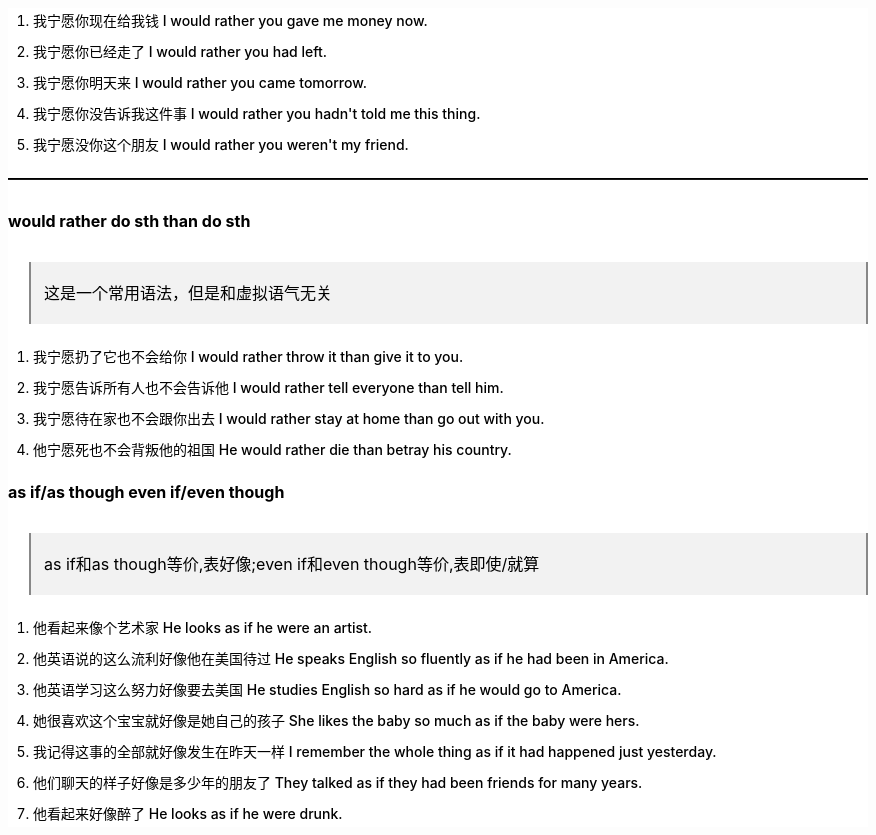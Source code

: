 </blockquote>
<ol data-tool="mdnice编辑器" style="margin-top: 8px; margin-bottom: 8px; padding-left: 25px; color: black; list-style-type: decimal;">
<li><section style="margin-top: 5px; margin-bottom: 5px; line-height: 26px; text-align: left; color: rgb(1,1,1); font-weight: 500;">我宁愿你现在给我钱 I would rather you gave me money now.</section></li><li><section style="margin-top: 5px; margin-bottom: 5px; line-height: 26px; text-align: left; color: rgb(1,1,1); font-weight: 500;">我宁愿你已经走了 I would rather you had left.</section></li><li><section style="margin-top: 5px; margin-bottom: 5px; line-height: 26px; text-align: left; color: rgb(1,1,1); font-weight: 500;">我宁愿你明天来 I would rather you came tomorrow.</section></li><li><section style="margin-top: 5px; margin-bottom: 5px; line-height: 26px; text-align: left; color: rgb(1,1,1); font-weight: 500;">我宁愿你没告诉我这件事 I would rather you hadn't told me this thing.</section></li><li><section style="margin-top: 5px; margin-bottom: 5px; line-height: 26px; text-align: left; color: rgb(1,1,1); font-weight: 500;">我宁愿没你这个朋友 I would rather you weren't my friend.</section></li></ol>
<hr data-tool="mdnice编辑器" style="height: 1px; margin-top: 10px; margin-bottom: 10px; border: none; border-top: 1px solid black; margin: 20px 0;">
<p data-tool="mdnice编辑器" style="font-size: 16px; padding-top: 8px; padding-bottom: 8px; margin: 0; line-height: 26px; color: black; text-align: justify;"><strong style="font-weight: bold; color: black;">would rather do sth than do sth</strong></p>
<blockquote data-tool="mdnice编辑器" style="display: block; font-size: 0.9em; overflow: auto; overflow-scrolling: touch; background: rgba(0, 0, 0, 0.05); padding-top: 10px; padding-bottom: 10px; padding-right: 10px; margin-bottom: 20px; margin-top: 20px; border-left: 2px solid #888; border-right: 2px solid #888; padding-left: 1em; color: #777;">
<p style="font-size: 16px; padding-top: 8px; padding-bottom: 8px; text-align: justify; margin: 0px; color: black; line-height: 26px;">这是一个常用语法，但是和虚拟语气无关</p>
</blockquote>
<ol data-tool="mdnice编辑器" style="margin-top: 8px; margin-bottom: 8px; padding-left: 25px; color: black; list-style-type: decimal;">
<li><section style="margin-top: 5px; margin-bottom: 5px; line-height: 26px; text-align: left; color: rgb(1,1,1); font-weight: 500;">我宁愿扔了它也不会给你 I would rather throw it than give it to you.</section></li><li><section style="margin-top: 5px; margin-bottom: 5px; line-height: 26px; text-align: left; color: rgb(1,1,1); font-weight: 500;">我宁愿告诉所有人也不会告诉他 I would rather tell everyone than tell him.</section></li><li><section style="margin-top: 5px; margin-bottom: 5px; line-height: 26px; text-align: left; color: rgb(1,1,1); font-weight: 500;">我宁愿待在家也不会跟你出去 I would rather stay at home than go out with you.</section></li><li><section style="margin-top: 5px; margin-bottom: 5px; line-height: 26px; text-align: left; color: rgb(1,1,1); font-weight: 500;">他宁愿死也不会背叛他的祖国 He would rather die than betray his country.</section></li></ol>
<p data-tool="mdnice编辑器" style="font-size: 16px; padding-top: 8px; padding-bottom: 8px; margin: 0; line-height: 26px; color: black; text-align: justify;"><strong style="font-weight: bold; color: black;">as if/as though  even if/even though</strong></p>
<blockquote data-tool="mdnice编辑器" style="display: block; font-size: 0.9em; overflow: auto; overflow-scrolling: touch; background: rgba(0, 0, 0, 0.05); padding-top: 10px; padding-bottom: 10px; padding-right: 10px; margin-bottom: 20px; margin-top: 20px; border-left: 2px solid #888; border-right: 2px solid #888; padding-left: 1em; color: #777;">
<p style="font-size: 16px; padding-top: 8px; padding-bottom: 8px; text-align: justify; margin: 0px; color: black; line-height: 26px;">as if和as though等价,表好像;even if和even though等价,表即使/就算</p>
</blockquote>
<ol data-tool="mdnice编辑器" style="margin-top: 8px; margin-bottom: 8px; padding-left: 25px; color: black; list-style-type: decimal;">
<li><section style="margin-top: 5px; margin-bottom: 5px; line-height: 26px; text-align: left; color: rgb(1,1,1); font-weight: 500;">他看起来像个艺术家 He looks as if he were an artist.</section></li><li><section style="margin-top: 5px; margin-bottom: 5px; line-height: 26px; text-align: left; color: rgb(1,1,1); font-weight: 500;">他英语说的这么流利好像他在美国待过 He speaks English so fluently as if he had been in America.</section></li><li><section style="margin-top: 5px; margin-bottom: 5px; line-height: 26px; text-align: left; color: rgb(1,1,1); font-weight: 500;">他英语学习这么努力好像要去美国 He studies English so hard as if he would go to America.</section></li><li><section style="margin-top: 5px; margin-bottom: 5px; line-height: 26px; text-align: left; color: rgb(1,1,1); font-weight: 500;">她很喜欢这个宝宝就好像是她自己的孩子 She  likes the baby so much as if the baby were hers.</section></li><li><section style="margin-top: 5px; margin-bottom: 5px; line-height: 26px; text-align: left; color: rgb(1,1,1); font-weight: 500;">我记得这事的全部就好像发生在昨天一样 I remember the whole thing as if it had happened just yesterday.</section></li><li><section style="margin-top: 5px; margin-bottom: 5px; line-height: 26px; text-align: left; color: rgb(1,1,1); font-weight: 500;">他们聊天的样子好像是多少年的朋友了 They talked as if they had been friends for many years.</section></li><li><section style="margin-top: 5px; margin-bottom: 5px; line-height: 26px; text-align: left; color: rgb(1,1,1); font-weight: 500;">他看起来好像醉了 He looks as if he were drunk.</section></li></ol>
